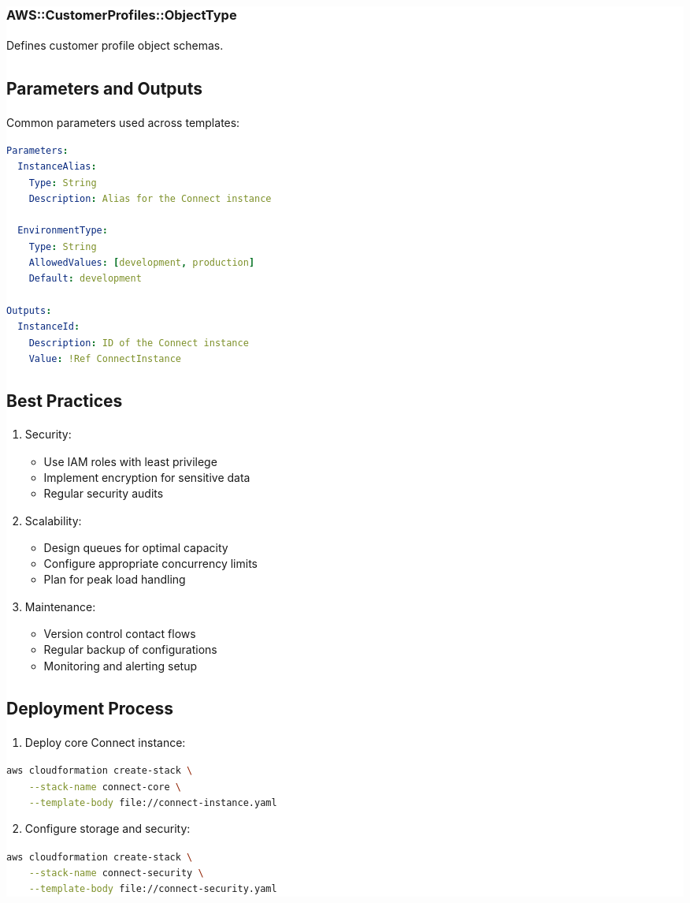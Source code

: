 ### AWS::CustomerProfiles::ObjectType
Defines customer profile object schemas.

## Parameters and Outputs

Common parameters used across templates:

```yaml
Parameters:
  InstanceAlias:
    Type: String
    Description: Alias for the Connect instance
  
  EnvironmentType:
    Type: String
    AllowedValues: [development, production]
    Default: development

Outputs:
  InstanceId:
    Description: ID of the Connect instance
    Value: !Ref ConnectInstance
```

## Best Practices

1. Security:
   - Use IAM roles with least privilege
   - Implement encryption for sensitive data
   - Regular security audits

2. Scalability:
   - Design queues for optimal capacity
   - Configure appropriate concurrency limits
   - Plan for peak load handling

3. Maintenance:
   - Version control contact flows
   - Regular backup of configurations
   - Monitoring and alerting setup

## Deployment Process

1. Deploy core Connect instance:
```bash
aws cloudformation create-stack \
    --stack-name connect-core \
    --template-body file://connect-instance.yaml
```

2. Configure storage and security:
```bash
aws cloudformation create-stack \
    --stack-name connect-security \
    --template-body file://connect-security.yaml
```
